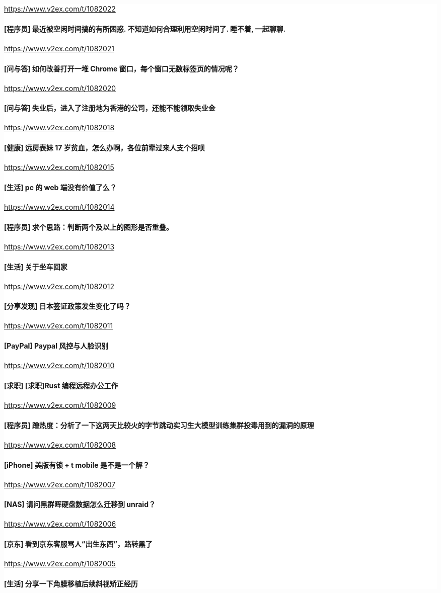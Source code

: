 <span style="color: blue!80!green"><https://www.v2ex.com/t/1082022></span>

#### \[程序员\] 最近被空闲时间搞的有所困惑. 不知道如何合理利用空闲时间了. 睡不着, 一起聊聊.

<span style="color: blue!80!green"><https://www.v2ex.com/t/1082021></span>

#### \[问与答\] 如何改善打开一堆 Chrome 窗口，每个窗口无数标签页的情况呢？

<span style="color: blue!80!green"><https://www.v2ex.com/t/1082020></span>

#### \[问与答\] 失业后，进入了注册地为香港的公司，还能不能领取失业金

<span style="color: blue!80!green"><https://www.v2ex.com/t/1082018></span>

#### \[健康\] 远房表妹 17 岁贫血，怎么办啊，各位前辈过来人支个招呗

<span style="color: blue!80!green"><https://www.v2ex.com/t/1082015></span>

#### \[生活\] pc 的 web 端没有价值了么？

<span style="color: blue!80!green"><https://www.v2ex.com/t/1082014></span>

#### \[程序员\] 求个思路：判断两个及以上的图形是否重叠。

<span style="color: blue!80!green"><https://www.v2ex.com/t/1082013></span>

#### \[生活\] 关于坐车回家

<span style="color: blue!80!green"><https://www.v2ex.com/t/1082012></span>

#### \[分享发现\] 日本签证政策发生变化了吗？

<span style="color: blue!80!green"><https://www.v2ex.com/t/1082011></span>

#### \[PayPal\] Paypal 风控与人脸识别

<span style="color: blue!80!green"><https://www.v2ex.com/t/1082010></span>

#### \[求职\] \[求职\]Rust 编程远程办公工作

<span style="color: blue!80!green"><https://www.v2ex.com/t/1082009></span>

#### \[程序员\] 蹭热度：分析了一下这两天比较火的字节跳动实习生大模型训练集群投毒用到的漏洞的原理

<span style="color: blue!80!green"><https://www.v2ex.com/t/1082008></span>

#### \[iPhone\] 美版有锁 + t mobile 是不是一个解？

<span style="color: blue!80!green"><https://www.v2ex.com/t/1082007></span>

#### \[NAS\] 请问黑群晖硬盘数据怎么迁移到 unraid？

<span style="color: blue!80!green"><https://www.v2ex.com/t/1082006></span>

#### \[京东\] 看到京东客服骂人“出生东西”，路转黑了

<span style="color: blue!80!green"><https://www.v2ex.com/t/1082005></span>

#### \[生活\] 分享一下角膜移植后续斜视矫正经历
